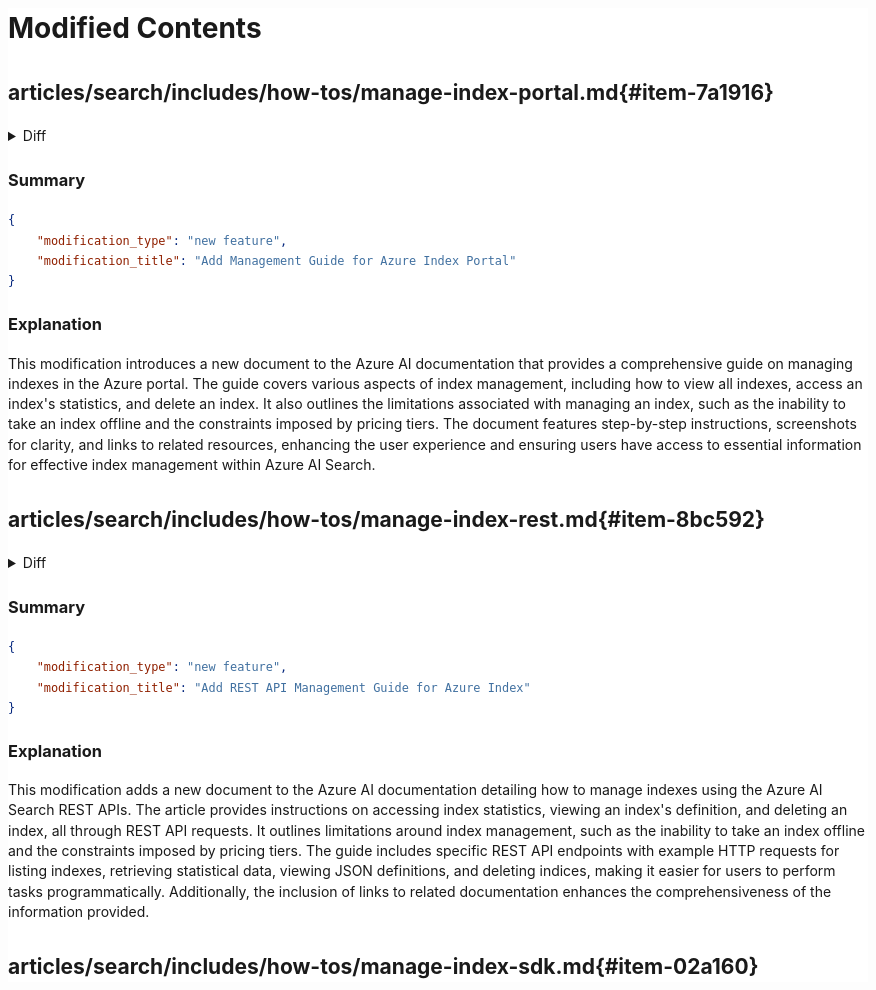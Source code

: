 
# Modified Contents
## articles/search/includes/how-tos/manage-index-portal.md{#item-7a1916}

<details><summary>Diff</summary></details>

### Summary

```json
{
    "modification_type": "new feature",
    "modification_title": "Add Management Guide for Azure Index Portal"
}
```

### Explanation
This modification introduces a new document to the Azure AI documentation that provides a comprehensive guide on managing indexes in the Azure portal. The guide covers various aspects of index management, including how to view all indexes, access an index's statistics, and delete an index. It also outlines the limitations associated with managing an index, such as the inability to take an index offline and the constraints imposed by pricing tiers. The document features step-by-step instructions, screenshots for clarity, and links to related resources, enhancing the user experience and ensuring users have access to essential information for effective index management within Azure AI Search.

## articles/search/includes/how-tos/manage-index-rest.md{#item-8bc592}

<details><summary>Diff</summary></details>

### Summary

```json
{
    "modification_type": "new feature",
    "modification_title": "Add REST API Management Guide for Azure Index"
}
```

### Explanation
This modification adds a new document to the Azure AI documentation detailing how to manage indexes using the Azure AI Search REST APIs. The article provides instructions on accessing index statistics, viewing an index's definition, and deleting an index, all through REST API requests. It outlines limitations around index management, such as the inability to take an index offline and the constraints imposed by pricing tiers. The guide includes specific REST API endpoints with example HTTP requests for listing indexes, retrieving statistical data, viewing JSON definitions, and deleting indices, making it easier for users to perform tasks programmatically. Additionally, the inclusion of links to related documentation enhances the comprehensiveness of the information provided.

## articles/search/includes/how-tos/manage-index-sdk.md{#item-02a160}
